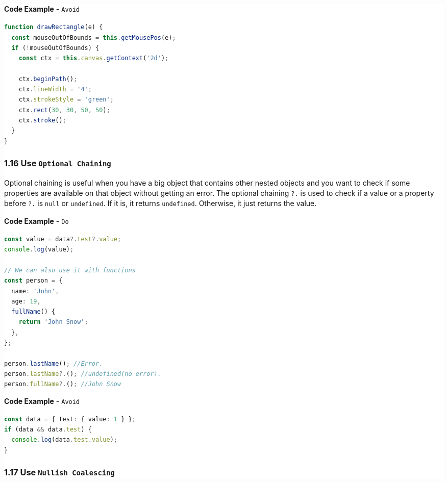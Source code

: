 **Code Example** - `Avoid`

```typescript
function drawRectangle(e) {
  const mouseOutOfBounds = this.getMousePos(e);
  if (!mouseOutOfBounds) {
    const ctx = this.canvas.getContext('2d');

    ctx.beginPath();
    ctx.lineWidth = '4';
    ctx.strokeStyle = 'green';
    ctx.rect(30, 30, 50, 50);
    ctx.stroke();
  }
}
```

### 1.16 Use `Optional Chaining`

Optional chaining is useful when you have a big object that contains other nested objects and you want to check if some properties are available on that object without getting an error. The optional chaining `?.` is used to check if a value or a property before `?.` is `null` or `undefined`. If it is, it returns `undefined`. Otherwise, it just returns the value.

**Code Example** - `Do`

```typescript
const value = data?.test?.value;
console.log(value);

// We can also use it with functions
const person = {
  name: 'John',
  age: 19,
  fullName() {
    return 'John Snow';
  },
};

person.lastName(); //Error.
person.lastName?.(); //undefined(no error).
person.fullName?.(); //John Snow
```

**Code Example** - `Avoid`

```typescript
const data = { test: { value: 1 } };
if (data && data.test) {
  console.log(data.test.value);
}
```

### 1.17 Use `Nullish Coalescing`
